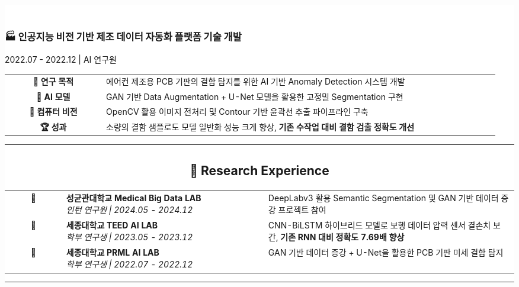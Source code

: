 <br>

### 🏭 인공지능 비전 기반 제조 데이터 자동화 플랫폼 기술 개발
2022.07 - 2022.12 | AI 연구원

<table width="100%">
  <tr>
    <td align="center" valign="middle" width="150"><strong>🔧 연구 목적</strong></td>
    <td width="650" valign="middle">에어컨 제조용 PCB 기판의 결함 탐지를 위한 AI 기반 Anomaly Detection 시스템 개발</td>
  </tr>
  <tr>
    <td align="center" valign="middle"><strong>🧠 AI 모델</strong></td>
    <td valign="middle">GAN 기반 Data Augmentation + U-Net 모델을 활용한 고정밀 Segmentation 구현</td>
  </tr>
  <tr>
    <td align="center" valign="middle"><strong>📸 컴퓨터 비전</strong></td>
    <td valign="middle">OpenCV 활용 이미지 전처리 및 Contour 기반 윤곽선 추출 파이프라인 구축</td>
  </tr>
  <tr>
    <td align="center" valign="middle"><strong>🏆 성과</strong></td>
    <td valign="middle">소량의 결함 샘플로도 모델 일반화 성능 크게 향상, <strong>기존 수작업 대비 결함 검출 정확도 개선</strong></td>
  </tr>
</table>

</div>

---

<div align="center">
  <h2>💼 Research Experience</h2>

  <table width="100%">
    <tbody>
      <tr>
        <td align="center" valign="middle" width="100"><strong>🏥</strong></td>
        <td align="left" valign="middle" width="400">
          <strong>성균관대학교 Medical Big Data LAB</strong><br>
          <em>인턴 연구원 | 2024.05 - 2024.12</em>
        </td>
        <td align="left" valign="middle" width="500">DeepLabv3 활용 Semantic Segmentation 및 GAN 기반 데이터 증강 프로젝트 참여</td>
      </tr>
      <tr>
        <td align="center" valign="middle"><strong>🤖</strong></td>
        <td align="left" valign="middle">
          <strong>세종대학교 TEED AI LAB</strong><br>
          <em>학부 연구생 | 2023.05 - 2023.12</em>
        </td>
        <td align="left" valign="middle">CNN-BiLSTM 하이브리드 모델로 보행 데이터 압력 센서 결손치 보간, <strong>기존 RNN 대비 정확도 7.69배 향상</strong></td>
      </tr>
      <tr>
        <td align="center" valign="middle"><strong>🔧</strong></td>
        <td align="left" valign="middle">
          <strong>세종대학교 PRML AI LAB</strong><br>
          <em>학부 연구생 | 2022.07 - 2022.12</em>
        </td>
        <td align="left" valign="middle">GAN 기반 데이터 증강 + U-Net을 활용한 PCB 기판 미세 결함 탐지</td>
      </tr>
    </tbody>
  </table>
</div>

---